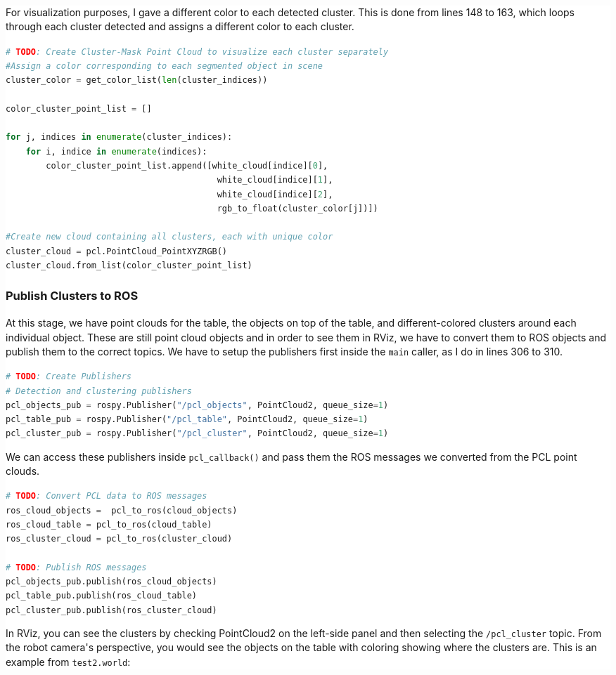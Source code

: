 For visualization purposes, I gave a different color to each detected cluster. This is done from lines 148 to 163, which loops through each cluster detected and assigns a different color to each cluster.
```python
# TODO: Create Cluster-Mask Point Cloud to visualize each cluster separately
#Assign a color corresponding to each segmented object in scene
cluster_color = get_color_list(len(cluster_indices))

color_cluster_point_list = []

for j, indices in enumerate(cluster_indices):
    for i, indice in enumerate(indices):
        color_cluster_point_list.append([white_cloud[indice][0],
                                          white_cloud[indice][1],
                                          white_cloud[indice][2],
                                          rgb_to_float(cluster_color[j])])

#Create new cloud containing all clusters, each with unique color
cluster_cloud = pcl.PointCloud_PointXYZRGB()
cluster_cloud.from_list(color_cluster_point_list)
```

### Publish Clusters to ROS
At this stage, we have point clouds for the table, the objects on top of the table, and different-colored clusters around each individual object. These are still point cloud objects and in order to see them in RViz, we have to convert them to ROS objects and publish them to the correct topics. We have to setup the publishers first inside the `main` caller, as I do in lines 306 to 310.

```python
# TODO: Create Publishers
# Detection and clustering publishers
pcl_objects_pub = rospy.Publisher("/pcl_objects", PointCloud2, queue_size=1)
pcl_table_pub = rospy.Publisher("/pcl_table", PointCloud2, queue_size=1)
pcl_cluster_pub = rospy.Publisher("/pcl_cluster", PointCloud2, queue_size=1)
```

We can access these publishers inside `pcl_callback()` and pass them the ROS messages we converted from the PCL point clouds.
```python
# TODO: Convert PCL data to ROS messages
ros_cloud_objects =  pcl_to_ros(cloud_objects)
ros_cloud_table = pcl_to_ros(cloud_table)
ros_cluster_cloud = pcl_to_ros(cluster_cloud)

# TODO: Publish ROS messages
pcl_objects_pub.publish(ros_cloud_objects)
pcl_table_pub.publish(ros_cloud_table)
pcl_cluster_pub.publish(ros_cluster_cloud)
```

In RViz, you can see the clusters by checking PointCloud2 on the left-side panel and then selecting the `/pcl_cluster` topic. From the robot camera's perspective, you would see the objects on the table with coloring showing where the clusters are. This is an example from `test2.world`:
